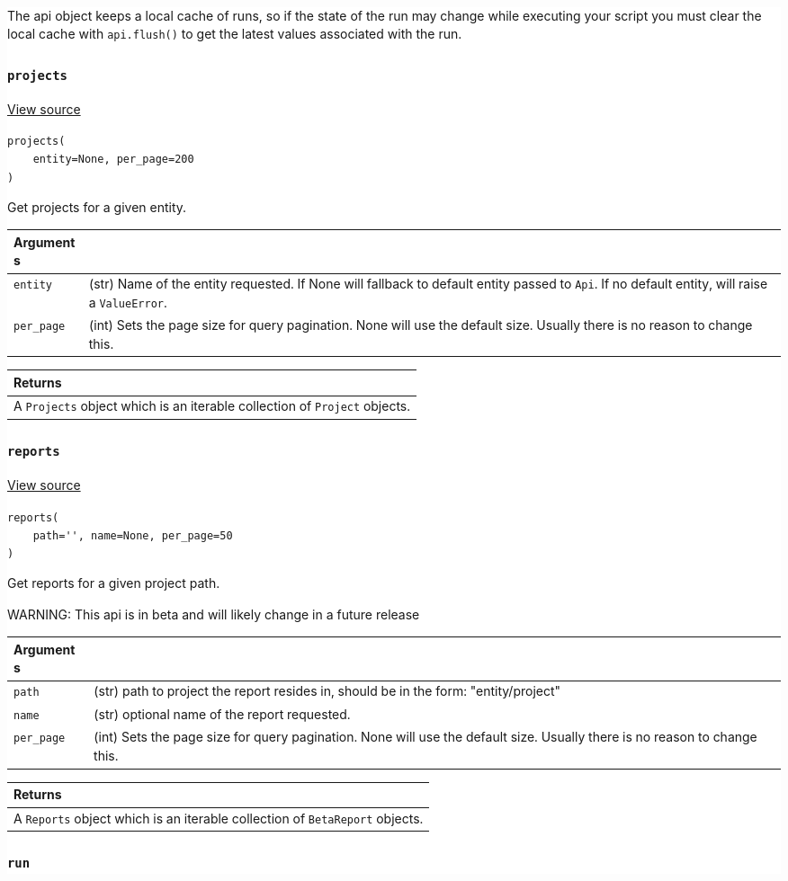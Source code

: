 The api object keeps a local cache of runs, so if the state of the run may change while executing your script you must clear the local cache with `api.flush()` to get the latest values associated with the run.

### `projects` <a id="projects"></a>

[View source](https://www.github.com/wandb/client/tree/7bbc4a4eac8eeb2bf37a62ce519e0de61c67eadf/wandb/apis/public.py#L365-L387)

```text
projects(
    entity=None, per_page=200
)
```

Get projects for a given entity.

| Arguments |  |
| :--- | :--- |
|  `entity` |  \(str\) Name of the entity requested. If None will fallback to default entity passed to `Api`. If no default entity, will raise a `ValueError`. |
|  `per_page` |  \(int\) Sets the page size for query pagination. None will use the default size. Usually there is no reason to change this. |

| Returns |
| :--- |
|  A `Projects` object which is an iterable collection of `Project` objects. |

### `reports` <a id="reports"></a>

[View source](https://www.github.com/wandb/client/tree/7bbc4a4eac8eeb2bf37a62ce519e0de61c67eadf/wandb/apis/public.py#L389-L420)

```text
reports(
    path='', name=None, per_page=50
)
```

Get reports for a given project path.

WARNING: This api is in beta and will likely change in a future release

| Arguments |  |
| :--- | :--- |
|  `path` |  \(str\) path to project the report resides in, should be in the form: "entity/project" |
|  `name` |  \(str\) optional name of the report requested. |
|  `per_page` |  \(int\) Sets the page size for query pagination. None will use the default size. Usually there is no reason to change this. |

| Returns |
| :--- |
|  A `Reports` object which is an iterable collection of `BetaReport` objects. |

### `run` <a id="run"></a>
